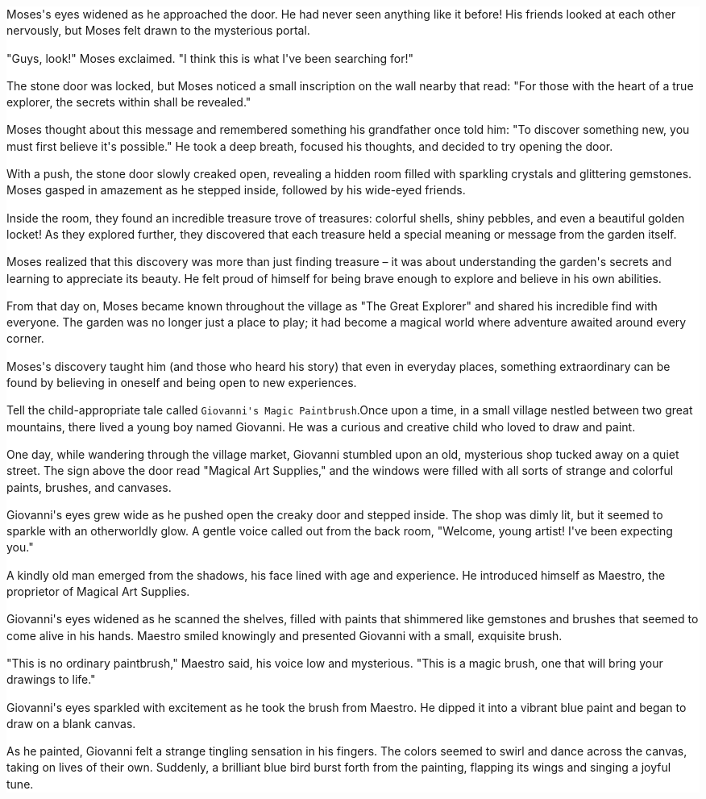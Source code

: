 Moses's eyes widened as he approached the door. He had never seen anything like it before! His friends looked at each other nervously, but Moses felt drawn to the mysterious portal.

"Guys, look!" Moses exclaimed. "I think this is what I've been searching for!"

The stone door was locked, but Moses noticed a small inscription on the wall nearby that read: "For those with the heart of a true explorer, the secrets within shall be revealed."

Moses thought about this message and remembered something his grandfather once told him: "To discover something new, you must first believe it's possible." He took a deep breath, focused his thoughts, and decided to try opening the door.

With a push, the stone door slowly creaked open, revealing a hidden room filled with sparkling crystals and glittering gemstones. Moses gasped in amazement as he stepped inside, followed by his wide-eyed friends.

 Inside the room, they found an incredible treasure trove of treasures: colorful shells, shiny pebbles, and even a beautiful golden locket! As they explored further, they discovered that each treasure held a special meaning or message from the garden itself.

Moses realized that this discovery was more than just finding treasure – it was about understanding the garden's secrets and learning to appreciate its beauty. He felt proud of himself for being brave enough to explore and believe in his own abilities.

From that day on, Moses became known throughout the village as "The Great Explorer" and shared his incredible find with everyone. The garden was no longer just a place to play; it had become a magical world where adventure awaited around every corner.

Moses's discovery taught him (and those who heard his story) that even in everyday places, something extraordinary can be found by believing in oneself and being open to new experiences.<end>

Tell the child-appropriate tale called `Giovanni's Magic Paintbrush`.<start>Once upon a time, in a small village nestled between two great mountains, there lived a young boy named Giovanni. He was a curious and creative child who loved to draw and paint.

One day, while wandering through the village market, Giovanni stumbled upon an old, mysterious shop tucked away on a quiet street. The sign above the door read "Magical Art Supplies," and the windows were filled with all sorts of strange and colorful paints, brushes, and canvases.

Giovanni's eyes grew wide as he pushed open the creaky door and stepped inside. The shop was dimly lit, but it seemed to sparkle with an otherworldly glow. A gentle voice called out from the back room, "Welcome, young artist! I've been expecting you."

A kindly old man emerged from the shadows, his face lined with age and experience. He introduced himself as Maestro, the proprietor of Magical Art Supplies.

Giovanni's eyes widened as he scanned the shelves, filled with paints that shimmered like gemstones and brushes that seemed to come alive in his hands. Maestro smiled knowingly and presented Giovanni with a small, exquisite brush.

"This is no ordinary paintbrush," Maestro said, his voice low and mysterious. "This is a magic brush, one that will bring your drawings to life."

Giovanni's eyes sparkled with excitement as he took the brush from Maestro. He dipped it into a vibrant blue paint and began to draw on a blank canvas.

As he painted, Giovanni felt a strange tingling sensation in his fingers. The colors seemed to swirl and dance across the canvas, taking on lives of their own. Suddenly, a brilliant blue bird burst forth from the painting, flapping its wings and singing a joyful tune.
